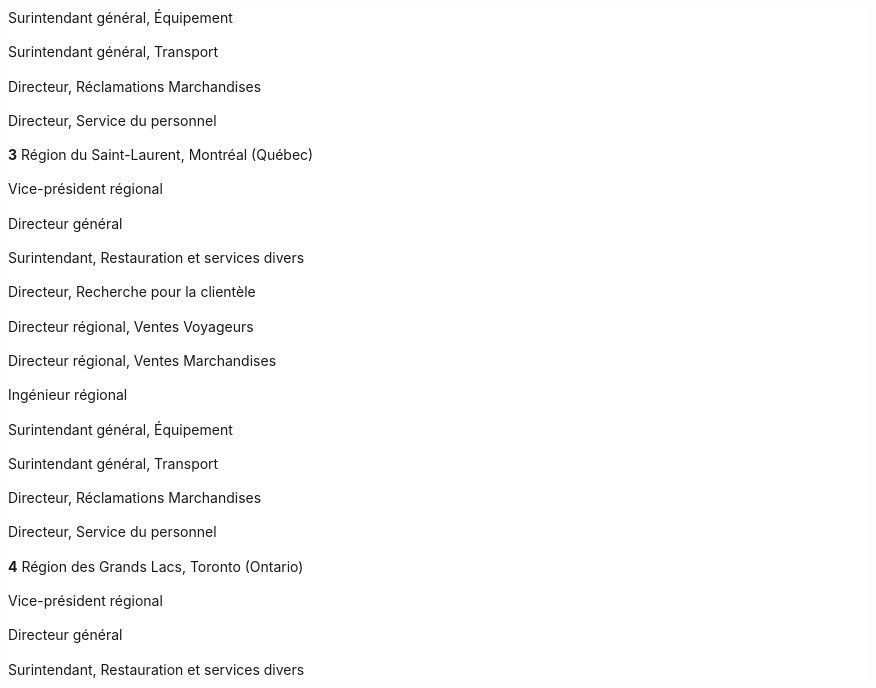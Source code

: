 

Surintendant général, Équipement



Surintendant général, Transport



Directeur, Réclamations Marchandises



Directeur, Service du personnel




**3** Région du Saint-Laurent, Montréal (Québec)

Vice-président régional



Directeur général



Surintendant, Restauration et services divers



Directeur, Recherche pour la clientèle



Directeur régional, Ventes Voyageurs



Directeur régional, Ventes Marchandises



Ingénieur régional



Surintendant général, Équipement



Surintendant général, Transport



Directeur, Réclamations Marchandises



Directeur, Service du personnel




**4** Région des Grands Lacs, Toronto (Ontario)

Vice-président régional



Directeur général



Surintendant, Restauration et services divers
